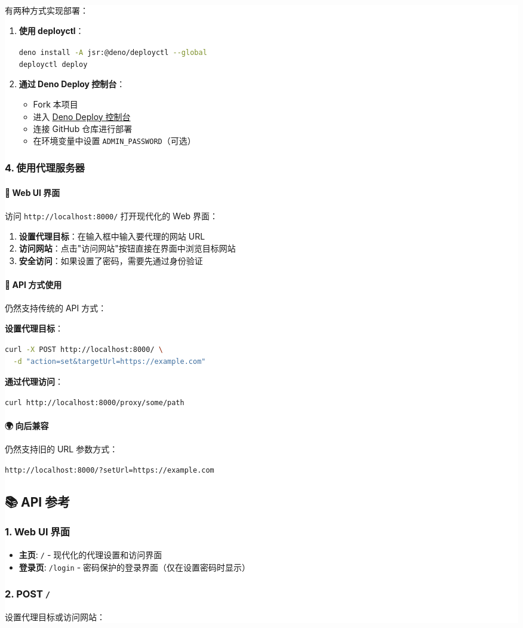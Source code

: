 有两种方式实现部署：

1. **使用 deployctl**：
   ```bash
   deno install -A jsr:@deno/deployctl --global
   deployctl deploy
   ```

2. **通过 Deno Deploy 控制台**：
   - Fork 本项目
   - 进入 [Deno Deploy 控制台](https://dash.deno.com/)
   - 连接 GitHub 仓库进行部署
   - 在环境变量中设置 `ADMIN_PASSWORD`（可选）

### 4. 使用代理服务器

#### 🎨 Web UI 界面

访问 `http://localhost:8000/` 打开现代化的 Web 界面：

1. **设置代理目标**：在输入框中输入要代理的网站 URL
2. **访问网站**：点击"访问网站"按钮直接在界面中浏览目标网站
3. **安全访问**：如果设置了密码，需要先通过身份验证

#### 🔄 API 方式使用

仍然支持传统的 API 方式：

**设置代理目标**：
```bash
curl -X POST http://localhost:8000/ \
  -d "action=set&targetUrl=https://example.com"
```

**通过代理访问**：
```bash
curl http://localhost:8000/proxy/some/path
```

#### 🌍 向后兼容

仍然支持旧的 URL 参数方式：
```bash
http://localhost:8000/?setUrl=https://example.com
```

## 📚 API 参考

### 1. Web UI 界面

- **主页**: `/` - 现代化的代理设置和访问界面
- **登录页**: `/login` - 密码保护的登录界面（仅在设置密码时显示）

### 2. POST `/`

设置代理目标或访问网站：
